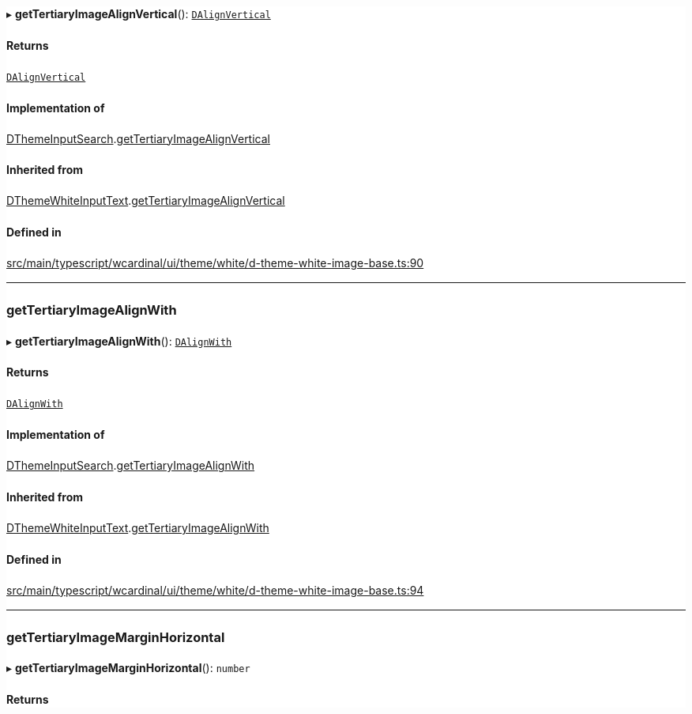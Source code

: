 ▸ **getTertiaryImageAlignVertical**(): [`DAlignVertical`](../index.md#dalignvertical)

#### Returns

[`DAlignVertical`](../index.md#dalignvertical)

#### Implementation of

[DThemeInputSearch](../interfaces/DThemeInputSearch.md).[getTertiaryImageAlignVertical](../interfaces/DThemeInputSearch.md#gettertiaryimagealignvertical)

#### Inherited from

[DThemeWhiteInputText](DThemeWhiteInputText.md).[getTertiaryImageAlignVertical](DThemeWhiteInputText.md#gettertiaryimagealignvertical)

#### Defined in

[src/main/typescript/wcardinal/ui/theme/white/d-theme-white-image-base.ts:90](https://github.com/winter-cardinal/winter-cardinal-ui/blob/v0.457.0/src/main/typescript/wcardinal/ui/theme/white/d-theme-white-image-base.ts#L90)

___

### getTertiaryImageAlignWith

▸ **getTertiaryImageAlignWith**(): [`DAlignWith`](../index.md#dalignwith)

#### Returns

[`DAlignWith`](../index.md#dalignwith)

#### Implementation of

[DThemeInputSearch](../interfaces/DThemeInputSearch.md).[getTertiaryImageAlignWith](../interfaces/DThemeInputSearch.md#gettertiaryimagealignwith)

#### Inherited from

[DThemeWhiteInputText](DThemeWhiteInputText.md).[getTertiaryImageAlignWith](DThemeWhiteInputText.md#gettertiaryimagealignwith)

#### Defined in

[src/main/typescript/wcardinal/ui/theme/white/d-theme-white-image-base.ts:94](https://github.com/winter-cardinal/winter-cardinal-ui/blob/v0.457.0/src/main/typescript/wcardinal/ui/theme/white/d-theme-white-image-base.ts#L94)

___

### getTertiaryImageMarginHorizontal

▸ **getTertiaryImageMarginHorizontal**(): `number`

#### Returns
